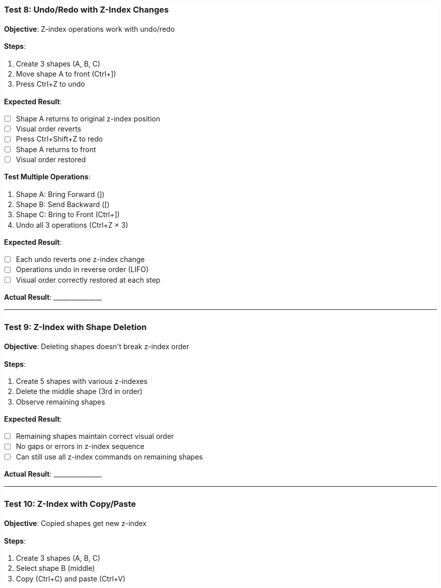 ### Test 8: Undo/Redo with Z-Index Changes

**Objective**: Z-index operations work with undo/redo

**Steps**:
1. Create 3 shapes (A, B, C)
2. Move shape A to front (Ctrl+])
3. Press Ctrl+Z to undo

**Expected Result**:
- [ ] Shape A returns to original z-index position
- [ ] Visual order reverts
- [ ] Press Ctrl+Shift+Z to redo
- [ ] Shape A returns to front
- [ ] Visual order restored

**Test Multiple Operations**:
1. Shape A: Bring Forward (])
2. Shape B: Send Backward ([)
3. Shape C: Bring to Front (Ctrl+])
4. Undo all 3 operations (Ctrl+Z × 3)

**Expected Result**:
- [ ] Each undo reverts one z-index change
- [ ] Operations undo in reverse order (LIFO)
- [ ] Visual order correctly restored at each step

**Actual Result**: _______________

---

### Test 9: Z-Index with Shape Deletion

**Objective**: Deleting shapes doesn't break z-index order

**Steps**:
1. Create 5 shapes with various z-indexes
2. Delete the middle shape (3rd in order)
3. Observe remaining shapes

**Expected Result**:
- [ ] Remaining shapes maintain correct visual order
- [ ] No gaps or errors in z-index sequence
- [ ] Can still use all z-index commands on remaining shapes

**Actual Result**: _______________

---

### Test 10: Z-Index with Copy/Paste

**Objective**: Copied shapes get new z-index

**Steps**:
1. Create 3 shapes (A, B, C)
2. Select shape B (middle)
3. Copy (Ctrl+C) and paste (Ctrl+V)
